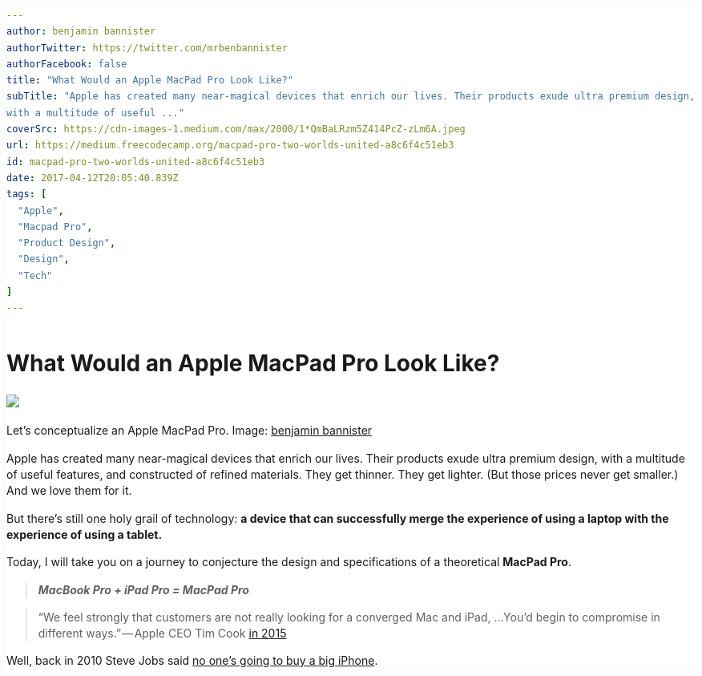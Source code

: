 ```yaml
---
author: benjamin bannister
authorTwitter: https://twitter.com/mrbenbannister
authorFacebook: false
title: "What Would an Apple MacPad Pro Look Like?"
subTitle: "Apple has created many near-magical devices that enrich our lives. Their products exude ultra premium design, with a multitude of useful ..."
coverSrc: https://cdn-images-1.medium.com/max/2000/1*QmBaLRzm5Z414PcZ-zLm6A.jpeg
url: https://medium.freecodecamp.org/macpad-pro-two-worlds-united-a8c6f4c51eb3
id: macpad-pro-two-worlds-united-a8c6f4c51eb3
date: 2017-04-12T20:05:40.839Z
tags: [
  "Apple",
  "Macpad Pro",
  "Product Design",
  "Design",
  "Tech"
]
---
```

# What Would an Apple MacPad Pro Look Like?







![](https://cdn-images-1.medium.com/max/2000/1*QmBaLRzm5Z414PcZ-zLm6A.jpeg)

Let’s conceptualize an Apple MacPad Pro. Image: [benjamin bannister](http://www.benjaminbannister.com/)







Apple has created many near-magical devices that enrich our lives. Their products exude ultra premium design, with a multitude of useful features, and constructed of refined materials. They get thinner. They get lighter. (But those prices never get smaller.) And we love them for it.

But there’s still one holy grail of technology: **a device that can successfully merge the experience of using a laptop with the experience of using a tablet.**

Today, I will take you on a journey to conjecture the design and specifications of a theoretical **MacPad Pro**.

> **_MacBook Pro + iPad Pro = MacPad Pro_**

> “We feel strongly that customers are not really looking for a converged Mac and iPad, …You’d begin to compromise in different ways.” — Apple CEO Tim Cook [in 2015](http://www.independent.ie/business/technology/tim-cook-apple-wont-create-converged-macbook-and-ipad-34201986.html)

Well, back in 2010 Steve Jobs said [no one’s going to buy a big iPhone](http://money.cnn.com/2015/01/19/technology/steve-jobs-apple/).
